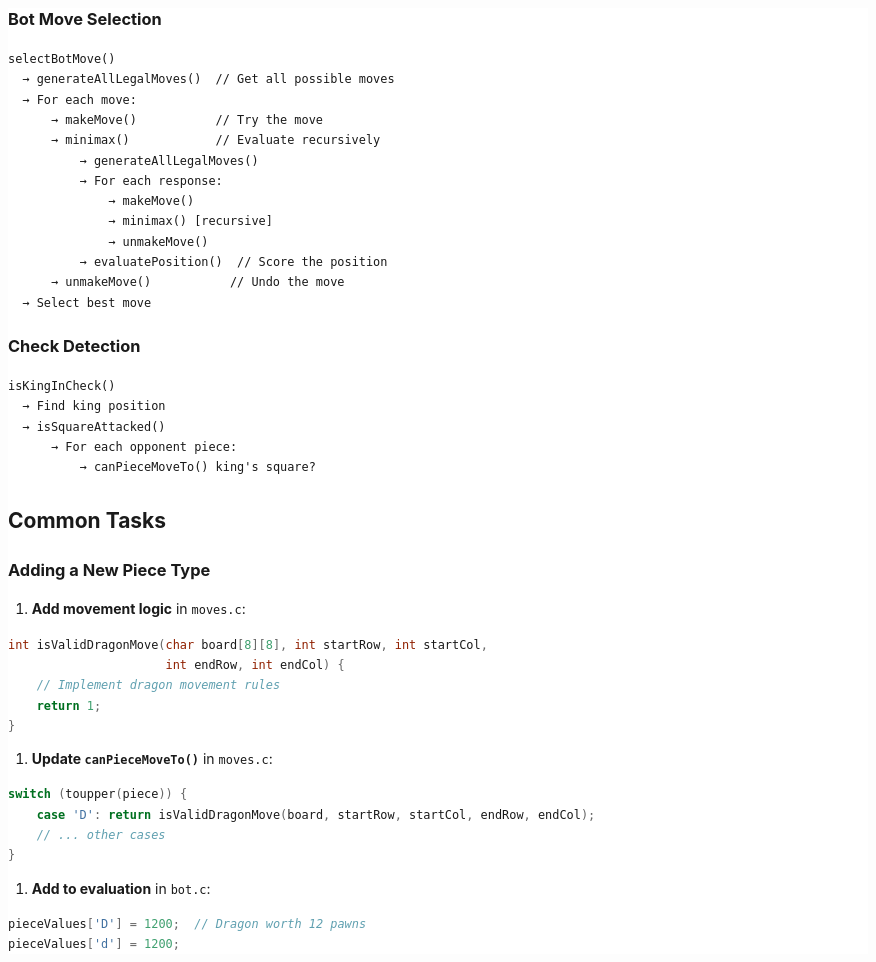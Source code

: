 ### Bot Move Selection

```
selectBotMove()
  → generateAllLegalMoves()  // Get all possible moves
  → For each move:
      → makeMove()           // Try the move
      → minimax()            // Evaluate recursively
          → generateAllLegalMoves()
          → For each response:
              → makeMove()
              → minimax() [recursive]
              → unmakeMove()
          → evaluatePosition()  // Score the position
      → unmakeMove()           // Undo the move
  → Select best move
```

### Check Detection

```
isKingInCheck()
  → Find king position
  → isSquareAttacked()
      → For each opponent piece:
          → canPieceMoveTo() king's square?
```

## Common Tasks

### Adding a New Piece Type

1. **Add movement logic** in `moves.c`:

```c
int isValidDragonMove(char board[8][8], int startRow, int startCol, 
                      int endRow, int endCol) {
    // Implement dragon movement rules
    return 1;
}
```

1. **Update `canPieceMoveTo()`** in `moves.c`:

```c
switch (toupper(piece)) {
    case 'D': return isValidDragonMove(board, startRow, startCol, endRow, endCol);
    // ... other cases
}
```

1. **Add to evaluation** in `bot.c`:

```c
pieceValues['D'] = 1200;  // Dragon worth 12 pawns
pieceValues['d'] = 1200;
```
